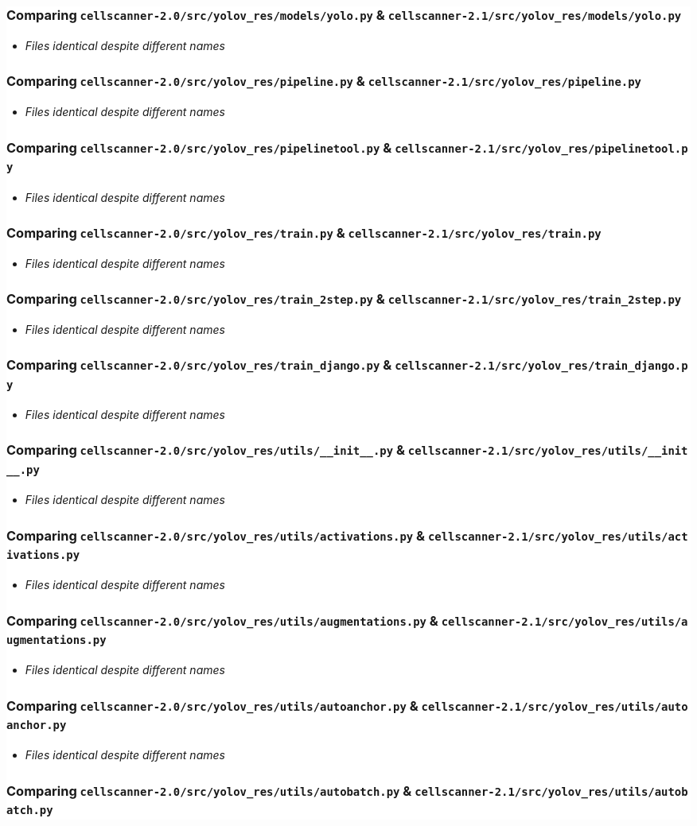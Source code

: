 ### Comparing `cellscanner-2.0/src/yolov_res/models/yolo.py` & `cellscanner-2.1/src/yolov_res/models/yolo.py`

 * *Files identical despite different names*

### Comparing `cellscanner-2.0/src/yolov_res/pipeline.py` & `cellscanner-2.1/src/yolov_res/pipeline.py`

 * *Files identical despite different names*

### Comparing `cellscanner-2.0/src/yolov_res/pipelinetool.py` & `cellscanner-2.1/src/yolov_res/pipelinetool.py`

 * *Files identical despite different names*

### Comparing `cellscanner-2.0/src/yolov_res/train.py` & `cellscanner-2.1/src/yolov_res/train.py`

 * *Files identical despite different names*

### Comparing `cellscanner-2.0/src/yolov_res/train_2step.py` & `cellscanner-2.1/src/yolov_res/train_2step.py`

 * *Files identical despite different names*

### Comparing `cellscanner-2.0/src/yolov_res/train_django.py` & `cellscanner-2.1/src/yolov_res/train_django.py`

 * *Files identical despite different names*

### Comparing `cellscanner-2.0/src/yolov_res/utils/__init__.py` & `cellscanner-2.1/src/yolov_res/utils/__init__.py`

 * *Files identical despite different names*

### Comparing `cellscanner-2.0/src/yolov_res/utils/activations.py` & `cellscanner-2.1/src/yolov_res/utils/activations.py`

 * *Files identical despite different names*

### Comparing `cellscanner-2.0/src/yolov_res/utils/augmentations.py` & `cellscanner-2.1/src/yolov_res/utils/augmentations.py`

 * *Files identical despite different names*

### Comparing `cellscanner-2.0/src/yolov_res/utils/autoanchor.py` & `cellscanner-2.1/src/yolov_res/utils/autoanchor.py`

 * *Files identical despite different names*

### Comparing `cellscanner-2.0/src/yolov_res/utils/autobatch.py` & `cellscanner-2.1/src/yolov_res/utils/autobatch.py`
